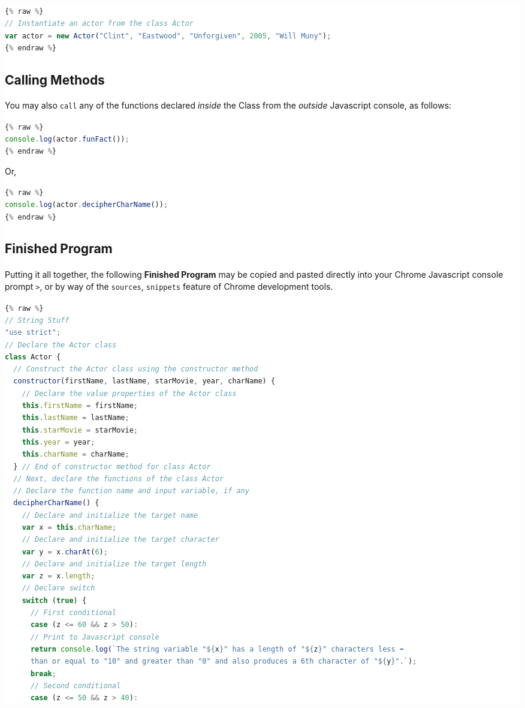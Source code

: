 ```javascript
{% raw %}
// Instantiate an actor from the class Actor
var actor = new Actor("Clint", "Eastwood", "Unforgiven", 2005, "Will Muny");
{% endraw %}
```

## Calling Methods

You may also `call` any of the functions declared *inside* the Class from the *outside* Javascript console, as follows:

```javascript
{% raw %}
console.log(actor.funFact());
{% endraw %}
```

Or,

```javascript
{% raw %}
console.log(actor.decipherCharName());
{% endraw %}
```

## Finished Program

Putting it all together, the following **Finished Program** may be copied and pasted directly into your Chrome Javascript console prompt `>`, or by way of the `sources`, `snippets` feature of Chrome development tools.

```javascript
{% raw %}
// String Stuff
"use strict";
// Declare the Actor class
class Actor {
  // Construct the Actor class using the constructor method
  constructor(firstName, lastName, starMovie, year, charName) {
    // Declare the value properties of the Actor class
    this.firstName = firstName;
    this.lastName = lastName;
    this.starMovie = starMovie;
    this.year = year;
    this.charName = charName;
  } // End of constructor method for class Actor
  // Next, declare the functions of the class Actor
  // Declare the function name and input variable, if any
  decipherCharName() {
    // Declare and initialize the target name
    var x = this.charName;
    // Declare and initialize the target character
    var y = x.charAt(6);
    // Declare and initialize the target length
    var z = x.length;
    // Declare switch
    switch (true) {
      // First conditional
      case (z <= 60 && z > 50):
      // Print to Javascript console
      return console.log(`The string variable "${x}" has a length of "${z}" characters less ➡️ 
      than or equal to "10" and greater than "0" and also produces a 6th character of "${y}".`);
      break;
      // Second conditional
      case (z <= 50 && z > 40):
```